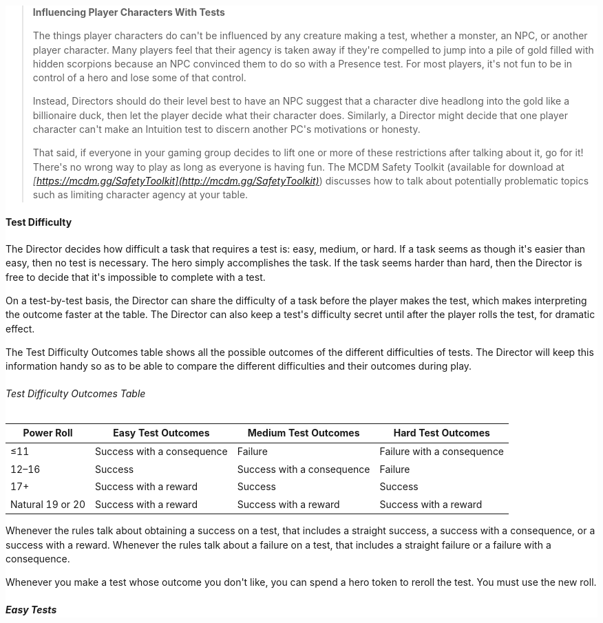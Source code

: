 > **Influencing Player Characters With Tests**
>
> The things player characters do can't be influenced by any creature making a test, whether a monster, an NPC, or another player character. Many players feel that their agency is taken away if they're compelled to jump into a pile of gold filled with hidden scorpions because an NPC convinced them to do so with a Presence test. For most players, it's not fun to be in control of a hero and lose some of that control.
>
> Instead, Directors should do their level best to have an NPC suggest that a character dive headlong into the gold like a billionaire duck, then let the player decide what their character does. Similarly, a Director might decide that one player character can't make an Intuition test to discern another PC's motivations or honesty.
>
> That said, if everyone in your gaming group decides to lift one or more of these restrictions after talking about it, go for it! There's no wrong way to play as long as everyone is having fun. The MCDM Safety Toolkit (available for download at *[https://mcdm.gg/SafetyToolkit](http://mcdm.gg/SafetyToolkit)*) discusses how to talk about potentially problematic topics such as limiting character agency at your table.

#### Test Difficulty

The Director decides how difficult a task that requires a test is: easy, medium, or hard. If a task seems as though it's easier than easy, then no test is necessary. The hero simply accomplishes the task. If the task seems harder than hard, then the Director is free to decide that it's impossible to complete with a test.

On a test-by-test basis, the Director can share the difficulty of a task before the player makes the test, which makes interpreting the outcome faster at the table. The Director can also keep a test's difficulty secret until after the player rolls the test, for dramatic effect.

The Test Difficulty Outcomes table shows all the possible outcomes of the different difficulties of tests. The Director will keep this information handy so as to be able to compare the different difficulties and their outcomes during play.

###### Test Difficulty Outcomes Table

| Power Roll       | Easy Test Outcomes         | Medium Test Outcomes       | Hard Test Outcomes         |
| ---------------- | -------------------------- | -------------------------- | -------------------------- |
| ≤11              | Success with a consequence | Failure                    | Failure with a consequence |
| 12–16            | Success                    | Success with a consequence | Failure                    |
| 17+              | Success with a reward      | Success                    | Success                    |
| Natural 19 or 20 | Success with a reward      | Success with a reward      | Success with a reward      |

Whenever the rules talk about obtaining a success on a test, that includes a straight success, a success with a consequence, or a success with a reward. Whenever the rules talk about a failure on a test, that includes a straight failure or a failure with a consequence.

Whenever you make a test whose outcome you don't like, you can spend a hero token to reroll the test. You must use the new roll.

##### Easy Tests
